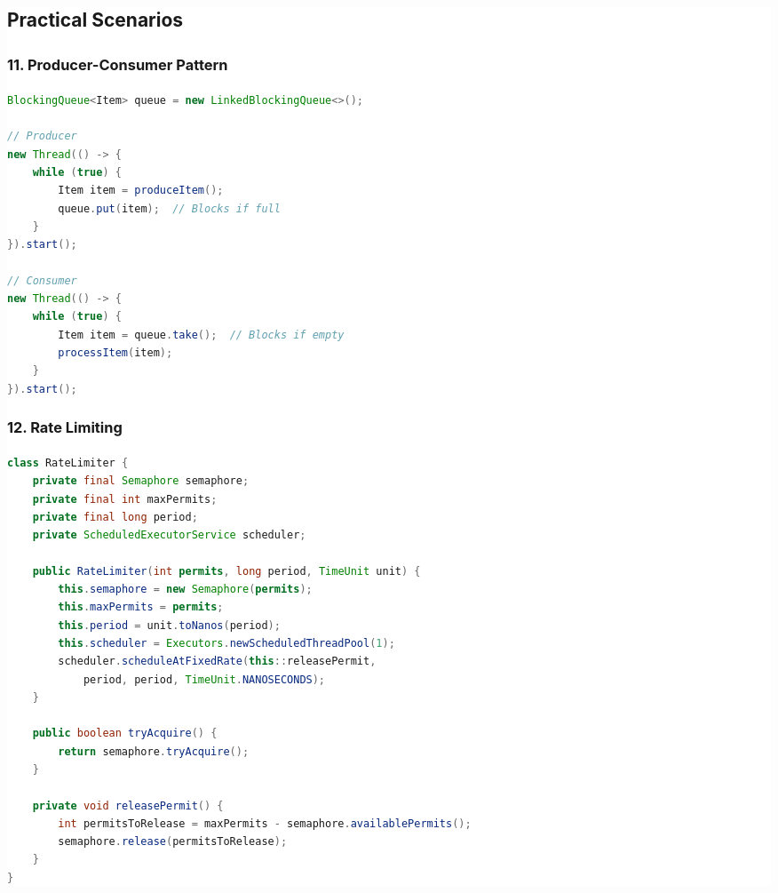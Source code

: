 ## Practical Scenarios

### 11. Producer-Consumer Pattern
```java
BlockingQueue<Item> queue = new LinkedBlockingQueue<>();

// Producer
new Thread(() -> {
    while (true) {
        Item item = produceItem();
        queue.put(item);  // Blocks if full
    }
}).start();

// Consumer
new Thread(() -> {
    while (true) {
        Item item = queue.take();  // Blocks if empty
        processItem(item);
    }
}).start();
```

### 12. Rate Limiting
```java
class RateLimiter {
    private final Semaphore semaphore;
    private final int maxPermits;
    private final long period;
    private ScheduledExecutorService scheduler;

    public RateLimiter(int permits, long period, TimeUnit unit) {
        this.semaphore = new Semaphore(permits);
        this.maxPermits = permits;
        this.period = unit.toNanos(period);
        this.scheduler = Executors.newScheduledThreadPool(1);
        scheduler.scheduleAtFixedRate(this::releasePermit, 
            period, period, TimeUnit.NANOSECONDS);
    }

    public boolean tryAcquire() {
        return semaphore.tryAcquire();
    }

    private void releasePermit() {
        int permitsToRelease = maxPermits - semaphore.availablePermits();
        semaphore.release(permitsToRelease);
    }
}
```
